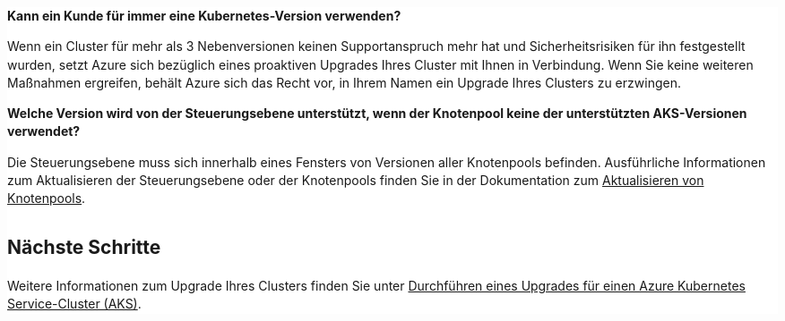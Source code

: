 **Kann ein Kunde für immer eine Kubernetes-Version verwenden?**

Wenn ein Cluster für mehr als 3 Nebenversionen keinen Supportanspruch mehr hat und Sicherheitsrisiken für ihn festgestellt wurden, setzt Azure sich bezüglich eines proaktiven Upgrades Ihres Cluster mit Ihnen in Verbindung. Wenn Sie keine weiteren Maßnahmen ergreifen, behält Azure sich das Recht vor, in Ihrem Namen ein Upgrade Ihres Clusters zu erzwingen.

**Welche Version wird von der Steuerungsebene unterstützt, wenn der Knotenpool keine der unterstützten AKS-Versionen verwendet?**

Die Steuerungsebene muss sich innerhalb eines Fensters von Versionen aller Knotenpools befinden. Ausführliche Informationen zum Aktualisieren der Steuerungsebene oder der Knotenpools finden Sie in der Dokumentation zum [Aktualisieren von Knotenpools](use-multiple-node-pools.md#upgrade-a-cluster-control-plane-with-multiple-node-pools).

## <a name="next-steps"></a>Nächste Schritte

Weitere Informationen zum Upgrade Ihres Clusters finden Sie unter [Durchführen eines Upgrades für einen Azure Kubernetes Service-Cluster (AKS)][aks-upgrade].


[aks-engine]: https://github.com/Azure/aks-engine
[azure-update-channel]: https://azure.microsoft.com/updates/?product=kubernetes-service


[aks-upgrade]: upgrade-cluster.md
[az-aks-get-versions]: /cli/azure/aks#az-aks-get-versions
